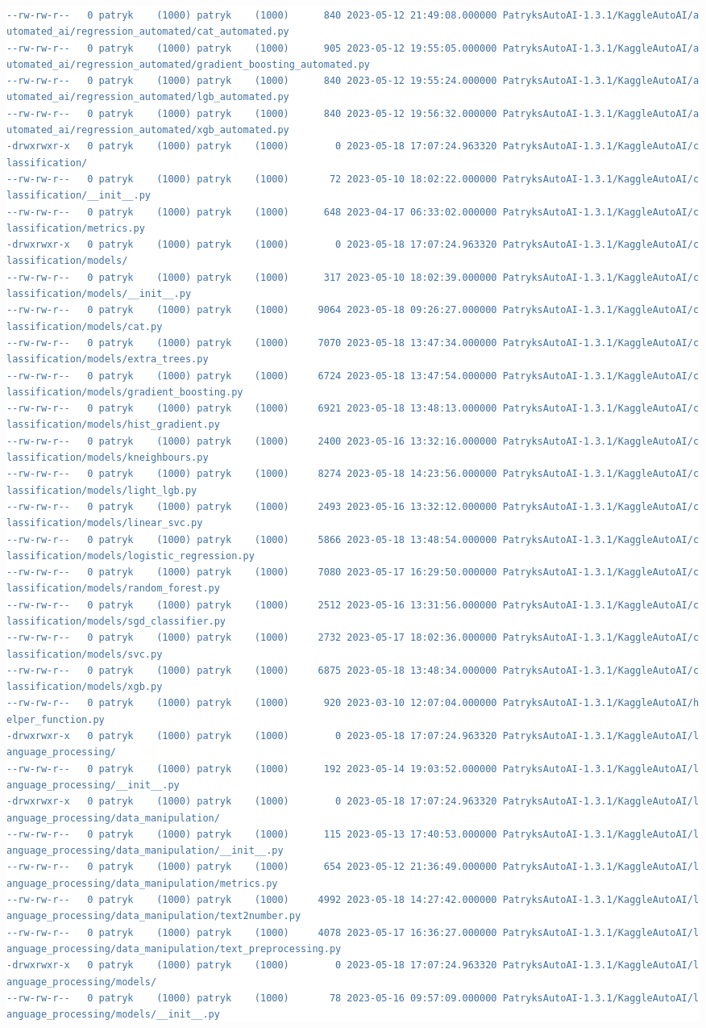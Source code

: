 ```diff
--rw-rw-r--   0 patryk    (1000) patryk    (1000)      840 2023-05-12 21:49:08.000000 PatryksAutoAI-1.3.1/KaggleAutoAI/automated_ai/regression_automated/cat_automated.py
--rw-rw-r--   0 patryk    (1000) patryk    (1000)      905 2023-05-12 19:55:05.000000 PatryksAutoAI-1.3.1/KaggleAutoAI/automated_ai/regression_automated/gradient_boosting_automated.py
--rw-rw-r--   0 patryk    (1000) patryk    (1000)      840 2023-05-12 19:55:24.000000 PatryksAutoAI-1.3.1/KaggleAutoAI/automated_ai/regression_automated/lgb_automated.py
--rw-rw-r--   0 patryk    (1000) patryk    (1000)      840 2023-05-12 19:56:32.000000 PatryksAutoAI-1.3.1/KaggleAutoAI/automated_ai/regression_automated/xgb_automated.py
-drwxrwxr-x   0 patryk    (1000) patryk    (1000)        0 2023-05-18 17:07:24.963320 PatryksAutoAI-1.3.1/KaggleAutoAI/classification/
--rw-rw-r--   0 patryk    (1000) patryk    (1000)       72 2023-05-10 18:02:22.000000 PatryksAutoAI-1.3.1/KaggleAutoAI/classification/__init__.py
--rw-rw-r--   0 patryk    (1000) patryk    (1000)      648 2023-04-17 06:33:02.000000 PatryksAutoAI-1.3.1/KaggleAutoAI/classification/metrics.py
-drwxrwxr-x   0 patryk    (1000) patryk    (1000)        0 2023-05-18 17:07:24.963320 PatryksAutoAI-1.3.1/KaggleAutoAI/classification/models/
--rw-rw-r--   0 patryk    (1000) patryk    (1000)      317 2023-05-10 18:02:39.000000 PatryksAutoAI-1.3.1/KaggleAutoAI/classification/models/__init__.py
--rw-rw-r--   0 patryk    (1000) patryk    (1000)     9064 2023-05-18 09:26:27.000000 PatryksAutoAI-1.3.1/KaggleAutoAI/classification/models/cat.py
--rw-rw-r--   0 patryk    (1000) patryk    (1000)     7070 2023-05-18 13:47:34.000000 PatryksAutoAI-1.3.1/KaggleAutoAI/classification/models/extra_trees.py
--rw-rw-r--   0 patryk    (1000) patryk    (1000)     6724 2023-05-18 13:47:54.000000 PatryksAutoAI-1.3.1/KaggleAutoAI/classification/models/gradient_boosting.py
--rw-rw-r--   0 patryk    (1000) patryk    (1000)     6921 2023-05-18 13:48:13.000000 PatryksAutoAI-1.3.1/KaggleAutoAI/classification/models/hist_gradient.py
--rw-rw-r--   0 patryk    (1000) patryk    (1000)     2400 2023-05-16 13:32:16.000000 PatryksAutoAI-1.3.1/KaggleAutoAI/classification/models/kneighbours.py
--rw-rw-r--   0 patryk    (1000) patryk    (1000)     8274 2023-05-18 14:23:56.000000 PatryksAutoAI-1.3.1/KaggleAutoAI/classification/models/light_lgb.py
--rw-rw-r--   0 patryk    (1000) patryk    (1000)     2493 2023-05-16 13:32:12.000000 PatryksAutoAI-1.3.1/KaggleAutoAI/classification/models/linear_svc.py
--rw-rw-r--   0 patryk    (1000) patryk    (1000)     5866 2023-05-18 13:48:54.000000 PatryksAutoAI-1.3.1/KaggleAutoAI/classification/models/logistic_regression.py
--rw-rw-r--   0 patryk    (1000) patryk    (1000)     7080 2023-05-17 16:29:50.000000 PatryksAutoAI-1.3.1/KaggleAutoAI/classification/models/random_forest.py
--rw-rw-r--   0 patryk    (1000) patryk    (1000)     2512 2023-05-16 13:31:56.000000 PatryksAutoAI-1.3.1/KaggleAutoAI/classification/models/sgd_classifier.py
--rw-rw-r--   0 patryk    (1000) patryk    (1000)     2732 2023-05-17 18:02:36.000000 PatryksAutoAI-1.3.1/KaggleAutoAI/classification/models/svc.py
--rw-rw-r--   0 patryk    (1000) patryk    (1000)     6875 2023-05-18 13:48:34.000000 PatryksAutoAI-1.3.1/KaggleAutoAI/classification/models/xgb.py
--rw-rw-r--   0 patryk    (1000) patryk    (1000)      920 2023-03-10 12:07:04.000000 PatryksAutoAI-1.3.1/KaggleAutoAI/helper_function.py
-drwxrwxr-x   0 patryk    (1000) patryk    (1000)        0 2023-05-18 17:07:24.963320 PatryksAutoAI-1.3.1/KaggleAutoAI/language_processing/
--rw-rw-r--   0 patryk    (1000) patryk    (1000)      192 2023-05-14 19:03:52.000000 PatryksAutoAI-1.3.1/KaggleAutoAI/language_processing/__init__.py
-drwxrwxr-x   0 patryk    (1000) patryk    (1000)        0 2023-05-18 17:07:24.963320 PatryksAutoAI-1.3.1/KaggleAutoAI/language_processing/data_manipulation/
--rw-rw-r--   0 patryk    (1000) patryk    (1000)      115 2023-05-13 17:40:53.000000 PatryksAutoAI-1.3.1/KaggleAutoAI/language_processing/data_manipulation/__init__.py
--rw-rw-r--   0 patryk    (1000) patryk    (1000)      654 2023-05-12 21:36:49.000000 PatryksAutoAI-1.3.1/KaggleAutoAI/language_processing/data_manipulation/metrics.py
--rw-rw-r--   0 patryk    (1000) patryk    (1000)     4992 2023-05-18 14:27:42.000000 PatryksAutoAI-1.3.1/KaggleAutoAI/language_processing/data_manipulation/text2number.py
--rw-rw-r--   0 patryk    (1000) patryk    (1000)     4078 2023-05-17 16:36:27.000000 PatryksAutoAI-1.3.1/KaggleAutoAI/language_processing/data_manipulation/text_preprocessing.py
-drwxrwxr-x   0 patryk    (1000) patryk    (1000)        0 2023-05-18 17:07:24.963320 PatryksAutoAI-1.3.1/KaggleAutoAI/language_processing/models/
--rw-rw-r--   0 patryk    (1000) patryk    (1000)       78 2023-05-16 09:57:09.000000 PatryksAutoAI-1.3.1/KaggleAutoAI/language_processing/models/__init__.py
```